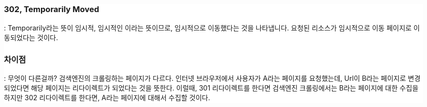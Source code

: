 ### 302, Temporarily Moved  
  : Temporarily라는 뜻이 임시적, 임시적인 이라는 뜻이므로, 임시적으로 이동했다는 것을 나타냅니다. 요청된 리소스가 임시적으로 이동 페이지로 이동되었다는 것이다.

### 차이점
  : 무엇이 다른걸까? 검색엔진의 크롤링하는 페이지가 다르다. 인터넷 브라우저에서 사용자가 A라는 페이지를 요청했는데, Url이 B라는 페이지로 변경되었다면 해당 페이지는 리다이렉트가 되었다는 것을 뜻한다. 이럴때, 301 리다이렉트를 한다면 검색엔진 크롤링에서는 B라는 페이지에 대한 수집을 하지만 302 리다이렉트를 한다면, A라는 페이지에 대해서 수집할 것이다.
